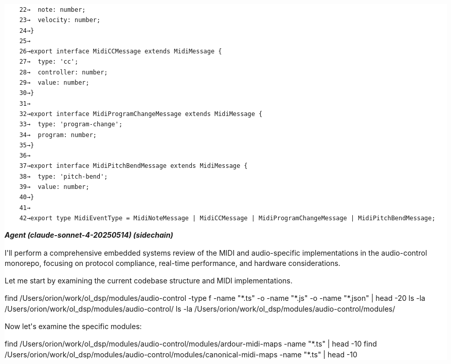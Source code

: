 ```
    22→  note: number;
    23→  velocity: number;
    24→}
    25→
    26→export interface MidiCCMessage extends MidiMessage {
    27→  type: 'cc';
    28→  controller: number;
    29→  value: number;
    30→}
    31→
    32→export interface MidiProgramChangeMessage extends MidiMessage {
    33→  type: 'program-change';
    34→  program: number;
    35→}
    36→
    37→export interface MidiPitchBendMessage extends MidiMessage {
    38→  type: 'pitch-bend';
    39→  value: number;
    40→}
    41→
    42→export type MidiEventType = MidiNoteMessage | MidiCCMessage | MidiProgramChangeMessage | MidiPitchBendMessage;
```

_**Agent (claude-sonnet-4-20250514) (sidechain)**_

I'll perform a comprehensive embedded systems review of the MIDI and audio-specific implementations in the audio-control monorepo, focusing on protocol compliance, real-time performance, and hardware considerations.

Let me start by examining the current codebase structure and MIDI implementations.

<bash>
find /Users/orion/work/ol_dsp/modules/audio-control -type f -name "*.ts" -o -name "*.js" -o -name "*.json" | head -20
</bash>

<bash>
ls -la /Users/orion/work/ol_dsp/modules/audio-control/
</bash>

<bash>
ls -la /Users/orion/work/ol_dsp/modules/audio-control/modules/
</bash>

Now let's examine the specific modules:

<bash>
find /Users/orion/work/ol_dsp/modules/audio-control/modules/ardour-midi-maps -name "*.ts" | head -10
</bash>

<bash>
find /Users/orion/work/ol_dsp/modules/audio-control/modules/canonical-midi-maps -name "*.ts" | head -10
</bash>

